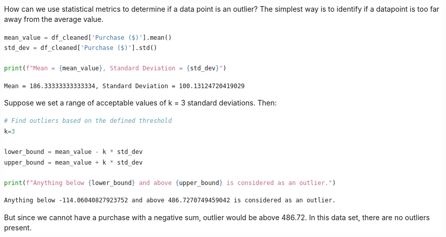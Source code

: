 How can we use statistical metrics to determine if a data point is an outlier? The simplest way is to identify if a datapoint is too far away from the average value.


```python
mean_value = df_cleaned['Purchase ($)'].mean()
std_dev = df_cleaned['Purchase ($)'].std()

print(f"Mean = {mean_value}, Standard Deviation = {std_dev}")
```

    Mean = 186.33333333333334, Standard Deviation = 100.13124720419029


Suppose we set a range of acceptable values of k = 3 standard deviations. Then: 


```python
# Find outliers based on the defined threshold
k=3

lower_bound = mean_value - k * std_dev
upper_bound = mean_value + k * std_dev

print(f"Anything below {lower_bound} and above {upper_bound} is considered as an outlier.")
```

    Anything below -114.06040827923752 and above 486.7270749459042 is considered as an outlier.


But since we cannot have a purchase with a negative sum, outlier would be above 486.72. In this data set, there are no outliers present.
